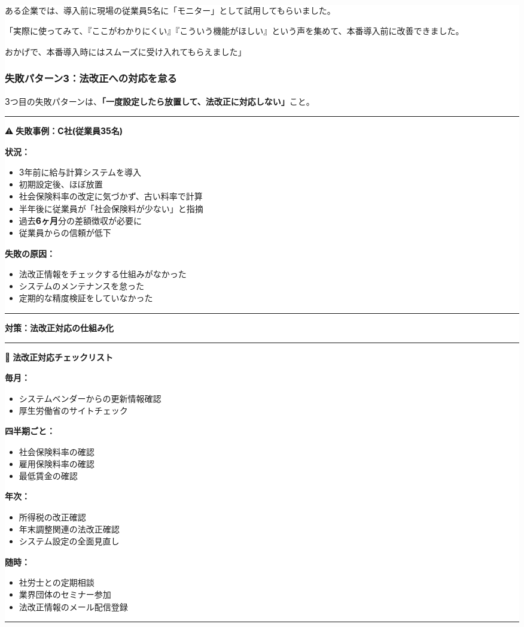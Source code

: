 
ある企業では、導入前に現場の従業員5名に「モニター」として試用してもらいました。

「実際に使ってみて、『ここがわかりにくい』『こういう機能がほしい』という声を集めて、本番導入前に改善できました。

おかげで、本番導入時にはスムーズに受け入れてもらえました」

### 失敗パターン3：法改正への対応を怠る

3つ目の失敗パターンは、<span class="text-teal"><span class="text-teal"><span class="text-teal">**「一度設定したら放置して、法改正に対応しない」**</span></span></span>こと。

---

⚠️ **失敗事例：C社(従業員35名)**

**状況：**
- 3年前に給与計算システムを導入
- 初期設定後、ほぼ放置
- 社会保険料率の改定に気づかず、古い料率で計算
- 半年後に従業員が「社会保険料が少ない」と指摘
- 過去**6ヶ月**分の差額徴収が必要に
- 従業員からの信頼が低下

**失敗の原因：**
- 法改正情報をチェックする仕組みがなかった
- システムのメンテナンスを怠った
- 定期的な精度検証をしていなかった

---

**対策：法改正対応の仕組み化**

---

📅 **法改正対応チェックリスト**

**毎月：**
- システムベンダーからの更新情報確認
- 厚生労働省のサイトチェック

**四半期ごと：**
- 社会保険料率の確認
- 雇用保険料率の確認
- 最低賃金の確認

**年次：**
- 所得税の改正確認
- 年末調整関連の法改正確認
- システム設定の全面見直し

**随時：**
- 社労士との定期相談
- 業界団体のセミナー参加
- 法改正情報のメール配信登録

---
